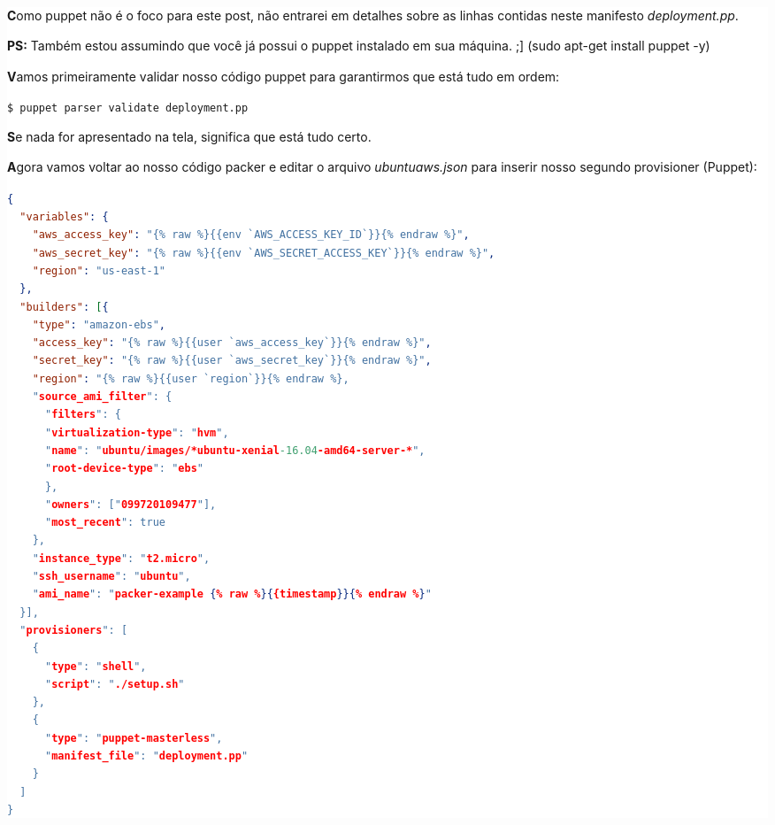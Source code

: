 **C**omo puppet não é o foco para este post, não entrarei em detalhes sobre as linhas contidas neste manifesto *deployment.pp*.

**PS:** Também estou assumindo que você já possui o puppet instalado em sua máquina. ;] (sudo apt-get install puppet -y)

**V**amos primeiramente validar nosso código puppet para garantirmos que está tudo em ordem:

```bash
$ puppet parser validate deployment.pp
```

**S**e nada for apresentado na tela, significa que está tudo certo.

**A**gora vamos voltar ao nosso código packer e editar o arquivo *ubuntuaws.json* para inserir nosso segundo provisioner (Puppet):

```json
{
  "variables": {
    "aws_access_key": "{% raw %}{{env `AWS_ACCESS_KEY_ID`}}{% endraw %}",
    "aws_secret_key": "{% raw %}{{env `AWS_SECRET_ACCESS_KEY`}}{% endraw %}",
    "region": "us-east-1"
  },
  "builders": [{
    "type": "amazon-ebs",
    "access_key": "{% raw %}{{user `aws_access_key`}}{% endraw %}",
    "secret_key": "{% raw %}{{user `aws_secret_key`}}{% endraw %}",
    "region": "{% raw %}{{user `region`}}{% endraw %},
    "source_ami_filter": {
      "filters": {
      "virtualization-type": "hvm",
      "name": "ubuntu/images/*ubuntu-xenial-16.04-amd64-server-*",
      "root-device-type": "ebs"
      },
      "owners": ["099720109477"],
      "most_recent": true
    },
    "instance_type": "t2.micro",
    "ssh_username": "ubuntu",
    "ami_name": "packer-example {% raw %}{{timestamp}}{% endraw %}"
  }],
  "provisioners": [
    {
      "type": "shell",
      "script": "./setup.sh"
    },
    {
      "type": "puppet-masterless",
      "manifest_file": "deployment.pp"
    }
  ]
}
```
